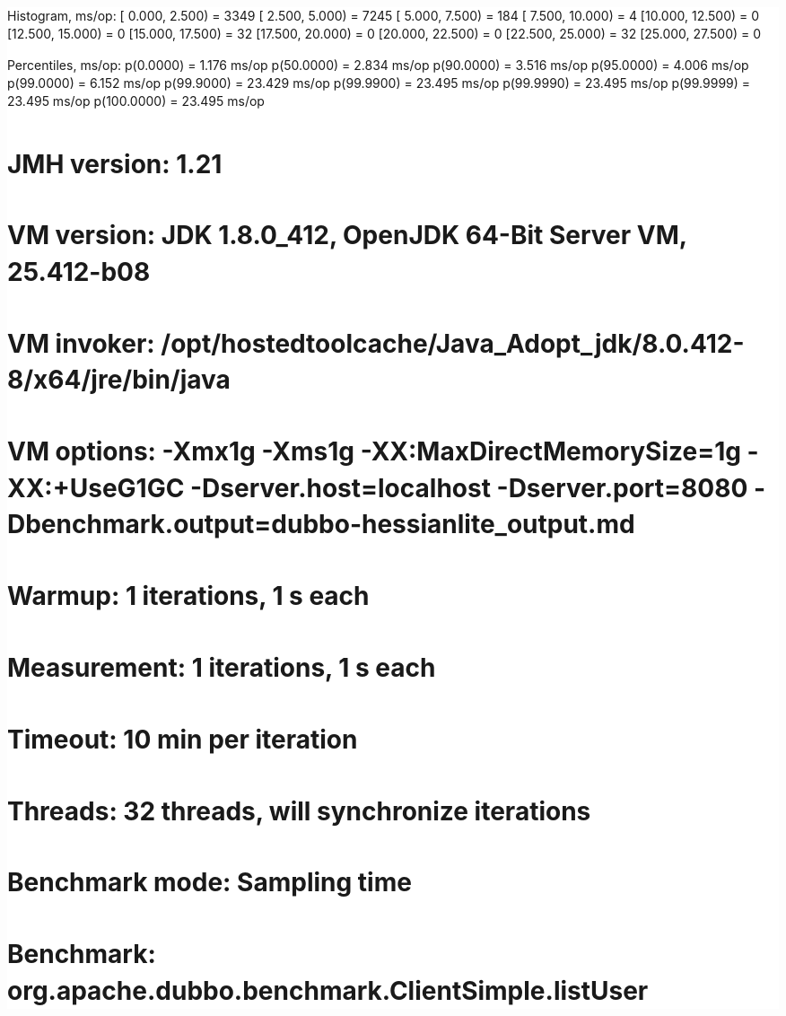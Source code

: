   Histogram, ms/op:
    [ 0.000,  2.500) = 3349 
    [ 2.500,  5.000) = 7245 
    [ 5.000,  7.500) = 184 
    [ 7.500, 10.000) = 4 
    [10.000, 12.500) = 0 
    [12.500, 15.000) = 0 
    [15.000, 17.500) = 32 
    [17.500, 20.000) = 0 
    [20.000, 22.500) = 0 
    [22.500, 25.000) = 32 
    [25.000, 27.500) = 0 

  Percentiles, ms/op:
      p(0.0000) =      1.176 ms/op
     p(50.0000) =      2.834 ms/op
     p(90.0000) =      3.516 ms/op
     p(95.0000) =      4.006 ms/op
     p(99.0000) =      6.152 ms/op
     p(99.9000) =     23.429 ms/op
     p(99.9900) =     23.495 ms/op
     p(99.9990) =     23.495 ms/op
     p(99.9999) =     23.495 ms/op
    p(100.0000) =     23.495 ms/op


# JMH version: 1.21
# VM version: JDK 1.8.0_412, OpenJDK 64-Bit Server VM, 25.412-b08
# VM invoker: /opt/hostedtoolcache/Java_Adopt_jdk/8.0.412-8/x64/jre/bin/java
# VM options: -Xmx1g -Xms1g -XX:MaxDirectMemorySize=1g -XX:+UseG1GC -Dserver.host=localhost -Dserver.port=8080 -Dbenchmark.output=dubbo-hessianlite_output.md
# Warmup: 1 iterations, 1 s each
# Measurement: 1 iterations, 1 s each
# Timeout: 10 min per iteration
# Threads: 32 threads, will synchronize iterations
# Benchmark mode: Sampling time
# Benchmark: org.apache.dubbo.benchmark.ClientSimple.listUser
